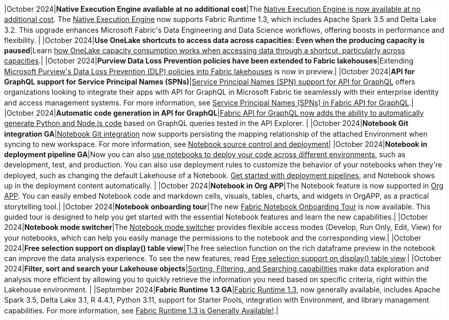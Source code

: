 |October 2024|**Native Execution Engine available at no additional cost**|The [Native Execution Engine is now available at no additional cost](https://blog.fabric.microsoft.com/blog/native-execution-engine-available-at-no-additional-cost?ft=All). The [Native Execution Engine](../data-engineering/native-execution-engine-overview.md) now supports Fabric Runtime 1.3, which includes Apache Spark 3.5 and Delta Lake 3.2. This upgrade enhances Microsoft Fabric's Data Engineering and Data Science workflows, offering boosts in performance and flexibility. |
|October 2024|**Use OneLake shortcuts to access data across capacities: Even when the producing capacity is paused**|Learn [how OneLake capacity consumption works when accessing data through a shortcut, particularly across capacities](https://blog.fabric.microsoft.com/blog/use-onelake-shortcuts-to-access-data-across-capacities-even-when-the-producing-capacity-is-paused?ft=All).|
|October 2024|**Purview Data Loss Prevention policies have been extended to Fabric lakehouses**|Extending [Microsoft Purview's Data Loss Prevention (DLP) policies into Fabric lakehouses](https://blog.fabric.microsoft.com/blog/announcement-microsoft-purview-data-loss-prevention-policies-have-been-extended-to-fabric-lakehouses?ft=All) is now in preview.|
|October 2024|**API for GraphQL support for Service Principal Names (SPNs)**|[Service Principal Names (SPN) support for API for GraphQL](https://blog.fabric.microsoft.com/blog/fabric-october-2024-monthly-update?ft=All#post-15133-_Toc180768015) offers organizations looking to integrate their apps with API for GraphQL in Microsoft Fabric tie seamlessly with their enterprise identity and access management systems. For more information, see [Service Principal Names (SPNs) in Fabric API for GraphQL](https://blog.fabric.microsoft.com/blog/adding-more-flexibility-to-your-business-applications-with-support-for-service-principal-names-spns-in-fabric-api-for-graphql?ft=All).|
|October 2024|**Automatic code generation in API for GraphQL**|[Fabric API for GraphQL now adds the ability to automatically generate Python and Node.js code](https://blog.fabric.microsoft.com/blog/fabric-october-2024-monthly-update?ft=All#post-15133-_Toc180768017) based on GraphQL queries tested in the API Explorer. |
|October 2024|**Notebook Git integration GA**|[Notebook Git integration](https://blog.fabric.microsoft.com/blog/fabric-october-2024-monthly-update?ft=All#post-15133-_Toc180768018) now supports persisting the mapping relationship of the attached Environment when syncing to new workspace. For more information, see [Notebook source control and deployment](../data-engineering/notebook-source-control-deployment.md#notebook-git-integration)|
|October 2024|**Notebook in deployment pipeline GA**|Now you can also [use notebooks to deploy your code across different environments](https://blog.fabric.microsoft.com/blog/fabric-october-2024-monthly-update?ft=All#post-15133-_Toc180768018), such as development, test, and production. You can also use deployment rules to customize the behavior of your notebooks when they're deployed, such as changing the default Lakehouse of a Notebook. [Get started with deployment pipelines](../cicd/deployment-pipelines/get-started-with-deployment-pipelines.md), and Notebook shows up in the deployment content automatically. |
|October 2024|**Notebook in Org APP**|The Notebook feature is now supported in [Org APP](/power-bi/consumer/org-app-items/org-app-items). You can easily embed Notebook code and markdown cells, visuals, tables, charts, and widgets in OrgAPP, as a practical storytelling tool.|
|October 2024|**Notebook onboarding tour**|The new [Fabric Notebook Onboarding Tour](https://blog.fabric.microsoft.com/blog/fabric-october-2024-monthly-update?ft=All#post-15133-_Toc180768020) is now available. This guided tour is designed to help you get started with the essential Notebook features and learn the new capabilities.|
|October 2024|**Notebook mode switcher**|The [Notebook mode switcher](https://blog.fabric.microsoft.com/blog/fabric-october-2024-monthly-update?ft=All#post-15133-_Toc180768021) provides flexible access modes (Develop, Run Only, Edit, View) for your notebooks, which can help you easily manage the permissions to the notebook and the corresponding view.|
|October 2024|**Free selection support on display() table view**|The free selection function on the rich dataframe preview in the notebook can improve the data analysis experience. To see the new features, read [Free selection support on display() table view](https://blog.fabric.microsoft.com/blog/fabric-october-2024-monthly-update?ft=All#post-15133-_Toc180768022).|
|October 2024|**Filter, sort and search your Lakehouse objects**|[Sorting, Filtering, and Searching capabilities](https://blog.fabric.microsoft.com/blog/fabric-october-2024-monthly-update?ft=All#post-15133-_Toc180768023) make data exploration and analysis more efficient by allowing you to quickly retrieve the information you need based on specific criteria, right within the Lakehouse environment. |
|September 2024|**Fabric Runtime 1.3 GA**|[Fabric Runtime 1.3](../data-engineering/runtime-1-3.md), now generally available, includes Apache Spark 3.5, Delta Lake 3.1, R 4.4.1, Python 3.11, support for Starter Pools, integration with Environment, and library management capabilities. For more information, see [Fabric Runtime 1.3 is Generally Available!](https://blog.fabric.microsoft.com/blog/fabric-runtime-1-3-is-generally-available-upgrade-your-data-engineering-and-science-workloads-to-harness-the-latest-innovations-and-performance-enhancements?ft=All).|